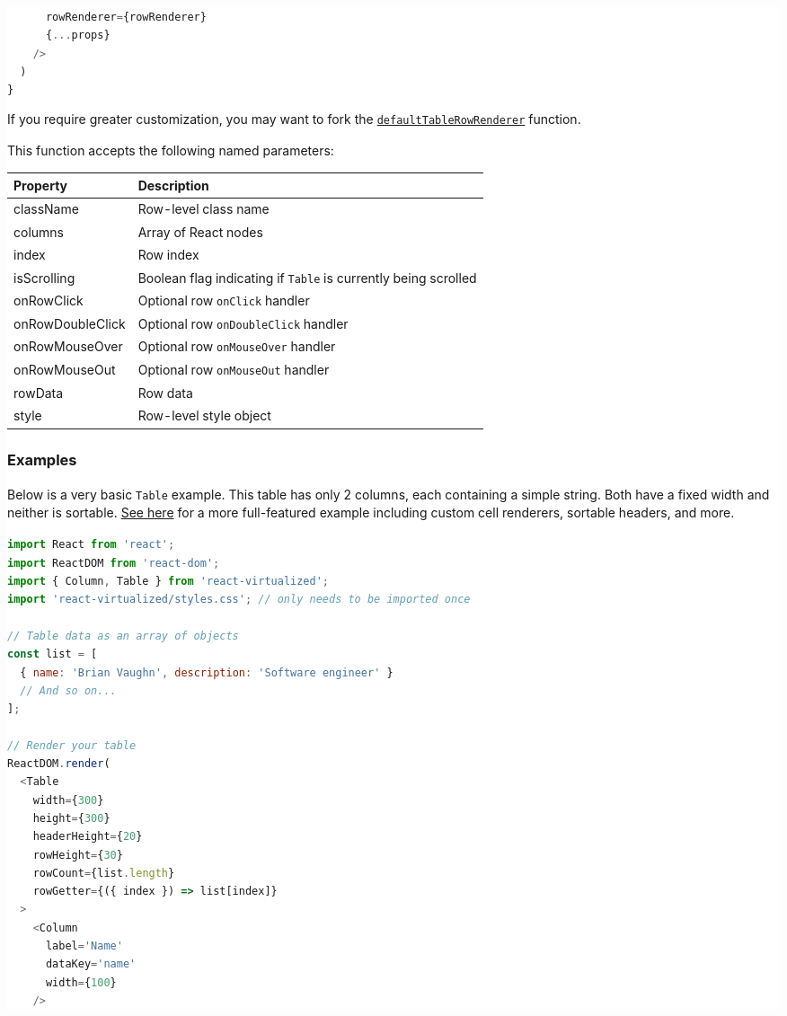 ```jsx
      rowRenderer={rowRenderer}
      {...props}
    />
  )
}
```

If you require greater customization, you may want to fork the [`defaultTableRowRenderer`](https://github.com/bvaughn/react-virtualized/blob/master/source/Table/defaultRowRenderer.js) function.

This function accepts the following named parameters:

| Property | Description |
|:---|:---|
| className | Row-level class name |
| columns | Array of React nodes |
| index | Row index |
| isScrolling | Boolean flag indicating if `Table` is currently being scrolled |
| onRowClick | Optional row `onClick` handler |
| onRowDoubleClick | Optional row `onDoubleClick` handler |
| onRowMouseOver | Optional row `onMouseOver` handler |
| onRowMouseOut | Optional row `onMouseOut` handler |
| rowData | Row data |
| style | Row-level style object |

### Examples

Below is a very basic `Table` example. This table has only 2 columns, each containing a simple string. Both have a fixed width and neither is sortable. [See here](../source/Table/Table.example.js) for a more full-featured example including custom cell renderers, sortable headers, and more.

```javascript
import React from 'react';
import ReactDOM from 'react-dom';
import { Column, Table } from 'react-virtualized';
import 'react-virtualized/styles.css'; // only needs to be imported once

// Table data as an array of objects
const list = [
  { name: 'Brian Vaughn', description: 'Software engineer' }
  // And so on...
];

// Render your table
ReactDOM.render(
  <Table
    width={300}
    height={300}
    headerHeight={20}
    rowHeight={30}
    rowCount={list.length}
    rowGetter={({ index }) => list[index]}
  >
    <Column
      label='Name'
      dataKey='name'
      width={100}
    />
```